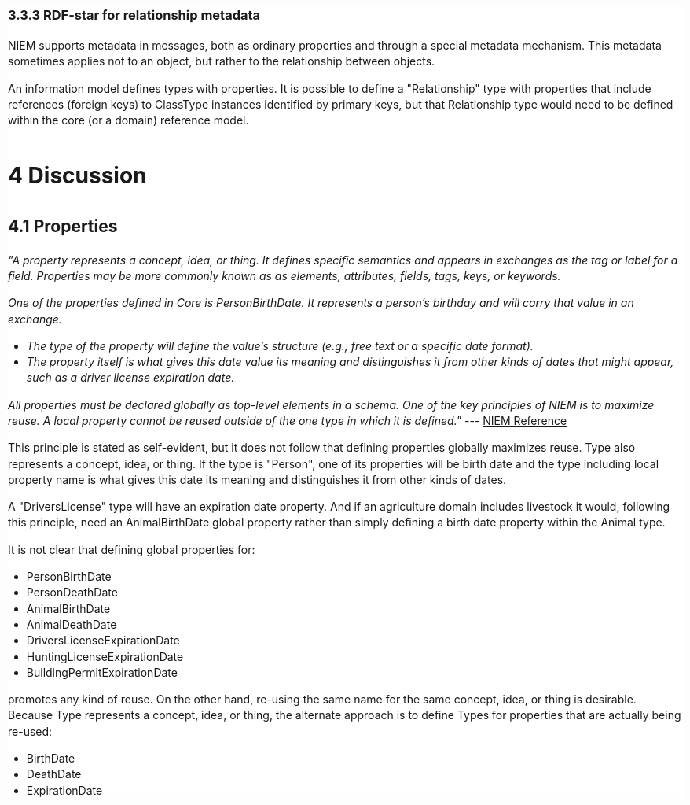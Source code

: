 ### 3.3.3 RDF-star for relationship metadata

NIEM supports metadata in messages, both as ordinary properties and through a special metadata mechanism.
This metadata sometimes applies not to an object, but rather to the relationship between objects.

An information model defines types with properties. It is possible to define a "Relationship" type
with properties that include references (foreign keys) to ClassType instances identified by primary keys,
but that Relationship type would need to be defined within the core (or a domain) reference model.

# 4 Discussion

## 4.1 Properties

*"A property represents a concept, idea, or thing. It defines specific semantics and appears
in exchanges as the tag or label for a field.
Properties may be more commonly known as as elements, attributes, fields, tags, keys, or keywords.*

*One of the properties defined in Core is PersonBirthDate. It represents a person’s birthday
and will carry that value in an exchange.*

- *The type of the property will define the value’s structure (e.g., free text or a specific date format).*
- *The property itself is what gives this date value its meaning and distinguishes it from other
kinds of dates that might appear, such as a driver license expiration date.*

*All properties must be declared globally as top-level elements in a schema. 
One of the key principles of NIEM is to maximize reuse.
A local property cannot be reused outside of the one type in which it is defined."* ---
[NIEM Reference](https://niem.github.io/reference/concepts/property/#naming)

This principle is stated as self-evident, but it does not follow that defining properties globally
maximizes reuse. Type also represents a concept, idea, or thing.
If the type is "Person", one of its properties will be birth date and the type including local property
name is what gives this date its meaning and distinguishes it from other kinds of dates.

A "DriversLicense" type will have an expiration date property. And if an agriculture domain includes
livestock it would, following this principle, need an AnimalBirthDate global property rather
than simply defining a birth date property within the Animal type.

It is not clear that defining global properties for:
- PersonBirthDate
- PersonDeathDate
- AnimalBirthDate
- AnimalDeathDate
- DriversLicenseExpirationDate
- HuntingLicenseExpirationDate
- BuildingPermitExpirationDate

promotes any kind of reuse. On the other hand, re-using the same name for the same concept, idea, or thing
is desirable. Because Type represents a concept, idea, or thing, the alternate approach is to define Types
for properties that are actually being re-used:
- BirthDate
- DeathDate
- ExpirationDate
